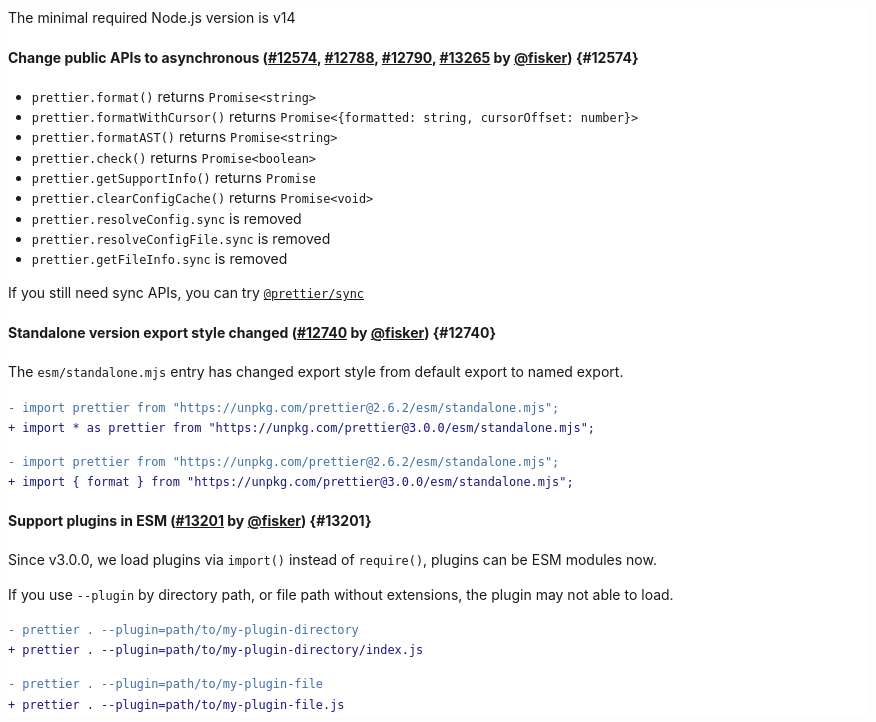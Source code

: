 The minimal required Node.js version is v14

#### Change public APIs to asynchronous ([#12574](https://github.com/prettier/prettier/pull/12574), [#12788](https://github.com/prettier/prettier/pull/12788), [#12790](https://github.com/prettier/prettier/pull/12790), [#13265](https://github.com/prettier/prettier/pull/13265) by [@fisker](https://github.com/fisker)) {#12574}

- `prettier.format()` returns `Promise<string>`
- `prettier.formatWithCursor()` returns `Promise<{formatted: string, cursorOffset: number}>`
- `prettier.formatAST()` returns `Promise<string>`
- `prettier.check()` returns `Promise<boolean>`
- `prettier.getSupportInfo()` returns `Promise`
- `prettier.clearConfigCache()` returns `Promise<void>`
- `prettier.resolveConfig.sync` is removed
- `prettier.resolveConfigFile.sync` is removed
- `prettier.getFileInfo.sync` is removed

If you still need sync APIs, you can try [`@prettier/sync`](https://github.com/prettier/prettier-synchronized)

#### Standalone version export style changed ([#12740](https://github.com/prettier/prettier/pull/12740) by [@fisker](https://github.com/fisker)) {#12740}

The `esm/standalone.mjs` entry has changed export style from default export to named export.

```diff
- import prettier from "https://unpkg.com/prettier@2.6.2/esm/standalone.mjs";
+ import * as prettier from "https://unpkg.com/prettier@3.0.0/esm/standalone.mjs";
```

```diff
- import prettier from "https://unpkg.com/prettier@2.6.2/esm/standalone.mjs";
+ import { format } from "https://unpkg.com/prettier@3.0.0/esm/standalone.mjs";
```

#### Support plugins in ESM ([#13201](https://github.com/prettier/prettier/pull/13201) by [@fisker](https://github.com/fisker)) {#13201}

Since v3.0.0, we load plugins via `import()` instead of `require()`, plugins can be ESM modules now.

If you use `--plugin` by directory path, or file path without extensions, the plugin may not able to load.

```diff
- prettier . --plugin=path/to/my-plugin-directory
+ prettier . --plugin=path/to/my-plugin-directory/index.js
```

```diff
- prettier . --plugin=path/to/my-plugin-file
+ prettier . --plugin=path/to/my-plugin-file.js
```
